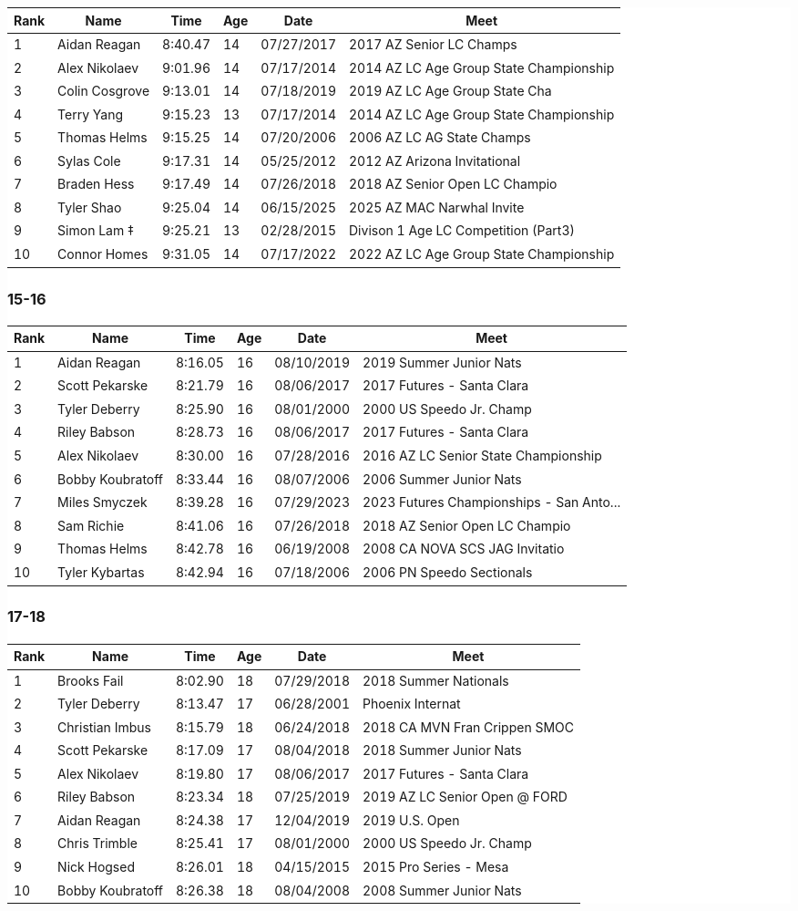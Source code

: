 | Rank | Name | Time | Age | Date | Meet |
|------|------|------|-----|------|------|
| 1 | Aidan Reagan | 8:40.47 | 14 | 07/27/2017 | 2017 AZ Senior LC Champs |
| 2 | Alex Nikolaev | 9:01.96 | 14 | 07/17/2014 | 2014 AZ LC Age Group State Championship |
| 3 | Colin Cosgrove | 9:13.01 | 14 | 07/18/2019 | 2019 AZ LC Age Group State Cha |
| 4 | Terry Yang | 9:15.23 | 13 | 07/17/2014 | 2014 AZ LC Age Group State Championship |
| 5 | Thomas Helms | 9:15.25 | 14 | 07/20/2006 | 2006 AZ LC AG State Champs |
| 6 | Sylas Cole | 9:17.31 | 14 | 05/25/2012 | 2012 AZ Arizona Invitational |
| 7 | Braden Hess | 9:17.49 | 14 | 07/26/2018 | 2018 AZ Senior Open LC Champio |
| 8 | Tyler Shao | 9:25.04 | 14 | 06/15/2025 | 2025 AZ MAC Narwhal Invite |
| 9 | Simon Lam ‡ | 9:25.21 | 13 | 02/28/2015 | Divison 1 Age LC Competition  (Part3) |
| 10 | Connor Homes | 9:31.05 | 14 | 07/17/2022 | 2022 AZ LC Age Group State Championship |

### 15-16

| Rank | Name | Time | Age | Date | Meet |
|------|------|------|-----|------|------|
| 1 | Aidan Reagan | 8:16.05 | 16 | 08/10/2019 | 2019 Summer Junior Nats |
| 2 | Scott Pekarske | 8:21.79 | 16 | 08/06/2017 | 2017 Futures - Santa Clara |
| 3 | Tyler Deberry | 8:25.90 | 16 | 08/01/2000 | 2000 US Speedo Jr. Champ |
| 4 | Riley Babson | 8:28.73 | 16 | 08/06/2017 | 2017 Futures - Santa Clara |
| 5 | Alex Nikolaev | 8:30.00 | 16 | 07/28/2016 | 2016 AZ LC Senior State Championship |
| 6 | Bobby Koubratoff | 8:33.44 | 16 | 08/07/2006 | 2006 Summer Junior Nats |
| 7 | Miles Smyczek | 8:39.28 | 16 | 07/29/2023 | 2023 Futures Championships - San Anto... |
| 8 | Sam Richie | 8:41.06 | 16 | 07/26/2018 | 2018 AZ Senior Open LC Champio |
| 9 | Thomas Helms | 8:42.78 | 16 | 06/19/2008 | 2008 CA NOVA SCS JAG Invitatio |
| 10 | Tyler Kybartas | 8:42.94 | 16 | 07/18/2006 | 2006 PN Speedo Sectionals |

### 17-18

| Rank | Name | Time | Age | Date | Meet |
|------|------|------|-----|------|------|
| 1 | Brooks Fail | 8:02.90 | 18 | 07/29/2018 | 2018 Summer Nationals |
| 2 | Tyler Deberry | 8:13.47 | 17 | 06/28/2001 | Phoenix Internat |
| 3 | Christian Imbus | 8:15.79 | 18 | 06/24/2018 | 2018 CA MVN Fran Crippen SMOC |
| 4 | Scott Pekarske | 8:17.09 | 17 | 08/04/2018 | 2018 Summer Junior Nats |
| 5 | Alex Nikolaev | 8:19.80 | 17 | 08/06/2017 | 2017 Futures - Santa Clara |
| 6 | Riley Babson | 8:23.34 | 18 | 07/25/2019 | 2019 AZ LC Senior Open @ FORD |
| 7 | Aidan Reagan | 8:24.38 | 17 | 12/04/2019 | 2019 U.S. Open |
| 8 | Chris Trimble | 8:25.41 | 17 | 08/01/2000 | 2000 US Speedo Jr. Champ |
| 9 | Nick Hogsed | 8:26.01 | 18 | 04/15/2015 | 2015 Pro Series - Mesa |
| 10 | Bobby Koubratoff | 8:26.38 | 18 | 08/04/2008 | 2008 Summer Junior Nats  |
